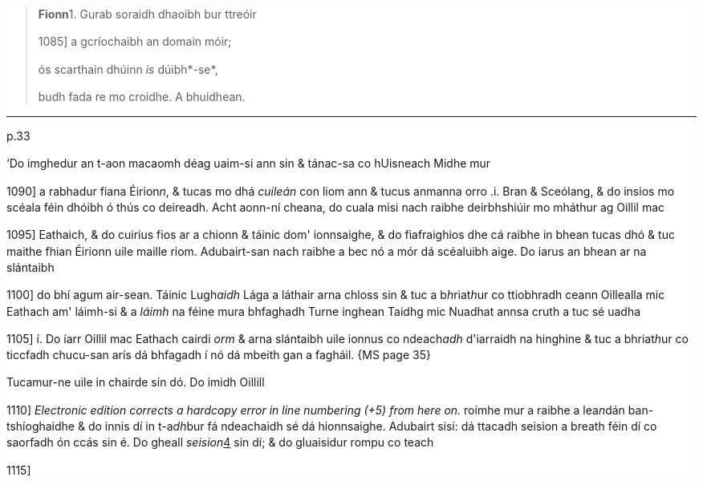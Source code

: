 > 
> **Fionn**1. Gurab soraidh dhaoibh bur ttreóir
>   
> 1085] a gcríochaibh an domain móir;
>   
> ós scarthain dhúinn *is* dúibh*-se*,
>   
> budh fada re mo croidhe. A bhuidhean.
> 
> 
> 
> 
> 
> 
> 
> 
> 






---

p.33


‘Do imghedur an t-aon macaomh déag uaim-si ann sin & tánac-sa co hUisneach Midhe mur 

  
1090] 
 a rabhadur fiana Éirion*n*, & tucas mo dhá *cuileán* con liom ann & tucus anmanna orro .i. Bran & Sceólang, & do insios mo scéala féin dhóibh ó thús co deireadh. Acht aonn-ní cheana, do cuala misi nach raibhe deirbhshiúir mo mháthur ag Oillil mac

  
1095] 
 Eathaich, & do cuirius fios ar a chionn & táinic dom' ionnsaighe, & do fiafraighios dhe cá raibhe in bhean tucas dhó & tuc maithe fhian Éirionn uile maille riom. Adubairt-san nach raibhe a bec nó a mór dá scéaluibh aige. Do iarus an bhean ar na slántaibh 

  
1100] 
 do bhí agum air-sean. Táinic Lugh*aidh* Lága a láthair arna chloss sin & tuc a b*h*riat*h*ur co ttiobhradh ceann Oillealla mic Eathach am' láimh-si & a *láimh* na féine mura bhfaghadh Turne inghean Taidhg mic Nuadhat annsa cruth a tuc sé uadha 

  
1105] 
 í. Do íarr Oillil mac Eathach cairdi *orm* & arna slántaibh uile ionnus co ndeach*adh* d'iarraidh na hinghine & tuc a bhriat*h*ur co ticcfadh chucu-san arís dá bhfagadh í nó dá mbeith gan a fagháil. {MS page 35} 

Tucamur-ne uile in chairde sin dó. Do imidh Oillill 

  
1110] 
 *Electronic edition corrects a hardcopy error in line numbering (+5) from here on.* roimhe mur a raibhe a lea*n*dán ban-tshíoghaidhe & do innis dí in t-a*dh*bur fá ndeachaidh sé dá hionnsaighe. Adubairt sisi: dá ttacadh seision a breath féin dí co saorfadh ón ccás sin é. Do gheall *seision*[4](javascript:footNote('G303010/note004.html')) sin dí; & do gluaisidur rompu co teach 

  
1115] 
